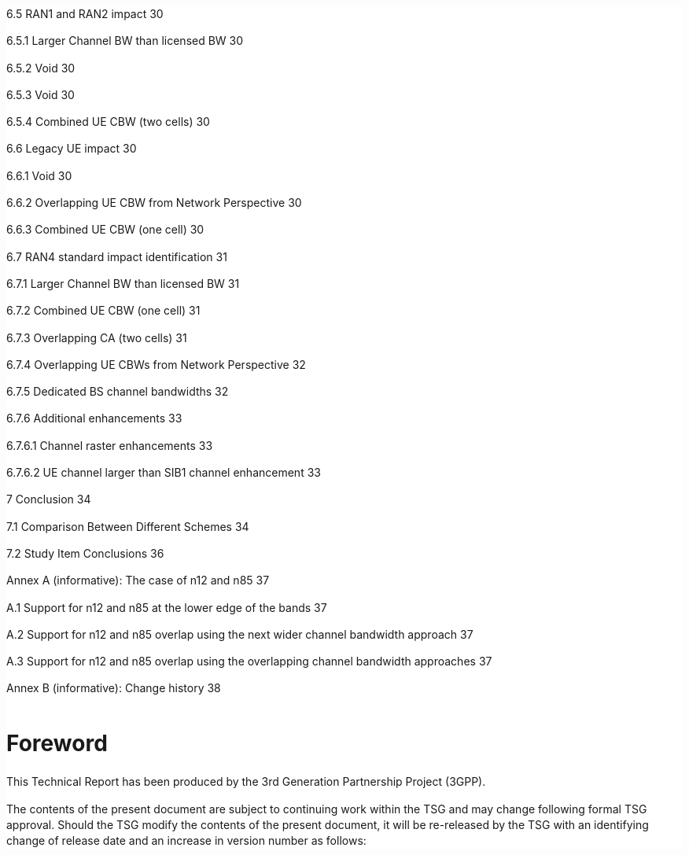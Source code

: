 6.5 RAN1 and RAN2 impact 30

6.5.1 Larger Channel BW than licensed BW 30

6.5.2 Void 30

6.5.3 Void 30

6.5.4 Combined UE CBW (two cells) 30

6.6 Legacy UE impact 30

6.6.1 Void 30

6.6.2 Overlapping UE CBW from Network Perspective 30

6.6.3 Combined UE CBW (one cell) 30

6.7 RAN4 standard impact identification 31

6.7.1 Larger Channel BW than licensed BW 31

6.7.2 Combined UE CBW (one cell) 31

6.7.3 Overlapping CA (two cells) 31

6.7.4 Overlapping UE CBWs from Network Perspective 32

6.7.5 Dedicated BS channel bandwidths 32

6.7.6 Additional enhancements 33

6.7.6.1 Channel raster enhancements 33

6.7.6.2 UE channel larger than SIB1 channel enhancement 33

7 Conclusion 34

7.1 Comparison Between Different Schemes 34

7.2 Study Item Conclusions 36

Annex A (informative): The case of n12 and n85 37

A.1 Support for n12 and n85 at the lower edge of the bands 37

A.2 Support for n12 and n85 overlap using the next wider channel
bandwidth approach 37

A.3 Support for n12 and n85 overlap using the overlapping channel
bandwidth approaches 37

Annex B (informative): Change history 38

Foreword
========

This Technical Report has been produced by the 3rd Generation
Partnership Project (3GPP).

The contents of the present document are subject to continuing work
within the TSG and may change following formal TSG approval. Should the
TSG modify the contents of the present document, it will be re-released
by the TSG with an identifying change of release date and an increase in
version number as follows:
